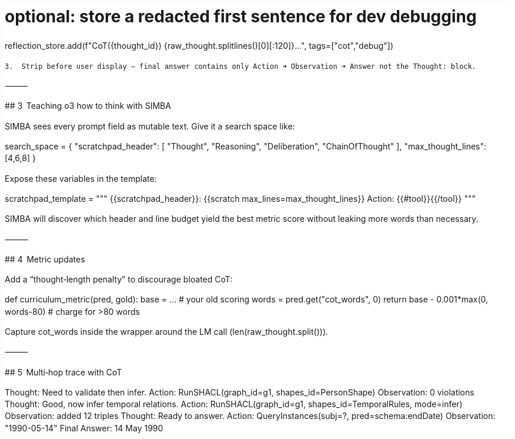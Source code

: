 # optional: store a redacted first sentence for dev debugging
reflection_store.add(f"CoT({thought_id}) {raw_thought.splitlines()[0][:120]}…",
                     tags=["cot","debug"])

	3.	Strip before user display – final answer contains only Action ➜ Observation ➜ Answer not the Thought: block.

⸻

## 3  Teaching o3 how to think with SIMBA

SIMBA sees every prompt field as mutable text.
Give it a search space like:

search_space = {
    "scratchpad_header": [
        "Thought", "Reasoning", "Deliberation", "ChainOfThought"
    ],
    "max_thought_lines": [4,6,8]
}

Expose these variables in the template:

scratchpad_template = """
{{scratchpad_header}}:
{{scratch max_lines=max_thought_lines}}
Action: {{#tool}}{{/tool}}
"""

SIMBA will discover which header and line budget yield the best metric score without leaking more words than necessary.

⸻

## 4  Metric updates

Add a “thought‑length penalty” to discourage bloated CoT:

def curriculum_metric(pred, gold):
    base = …                      # your old scoring
    words = pred.get("cot_words", 0)
    return base - 0.001*max(0, words-80)     # charge for >80 words

Capture cot_words inside the wrapper around the LM call (len(raw_thought.split())).

⸻

## 5  Multi‑hop trace with CoT

Thought: Need to validate then infer.
Action: RunSHACL(graph_id=g1, shapes_id=PersonShape)
Observation: 0 violations
Thought: Good, now infer temporal relations.
Action: RunSHACL(graph_id=g1, shapes_id=TemporalRules, mode=infer)
Observation: added 12 triples
Thought: Ready to answer.
Action: QueryInstances(subj=?, pred=schema:endDate)
Observation: "1990-05-14"
Final Answer: 14 May 1990
